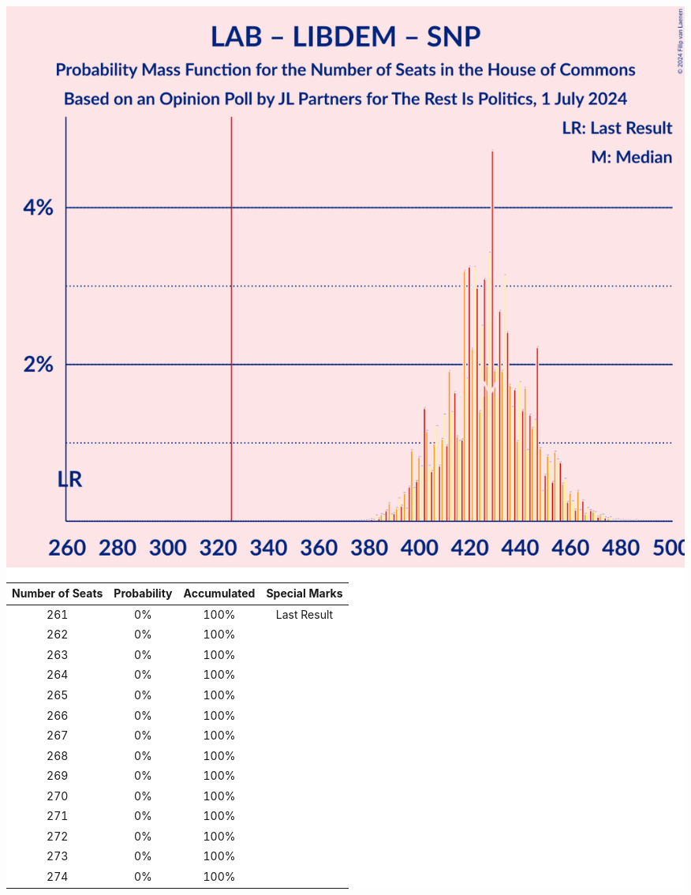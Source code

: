 ![Graph with seats probability mass function not yet produced](2024-07-01-JLPartners-coalitions-seats-pmf-lab–libdem–snp.png "Seats Probability Mass Function")

| Number of Seats | Probability | Accumulated | Special Marks |
|:---------------:|:-----------:|:-----------:|:-------------:|
| 261 | 0% | 100% | Last Result |
| 262 | 0% | 100% |  |
| 263 | 0% | 100% |  |
| 264 | 0% | 100% |  |
| 265 | 0% | 100% |  |
| 266 | 0% | 100% |  |
| 267 | 0% | 100% |  |
| 268 | 0% | 100% |  |
| 269 | 0% | 100% |  |
| 270 | 0% | 100% |  |
| 271 | 0% | 100% |  |
| 272 | 0% | 100% |  |
| 273 | 0% | 100% |  |
| 274 | 0% | 100% |  |